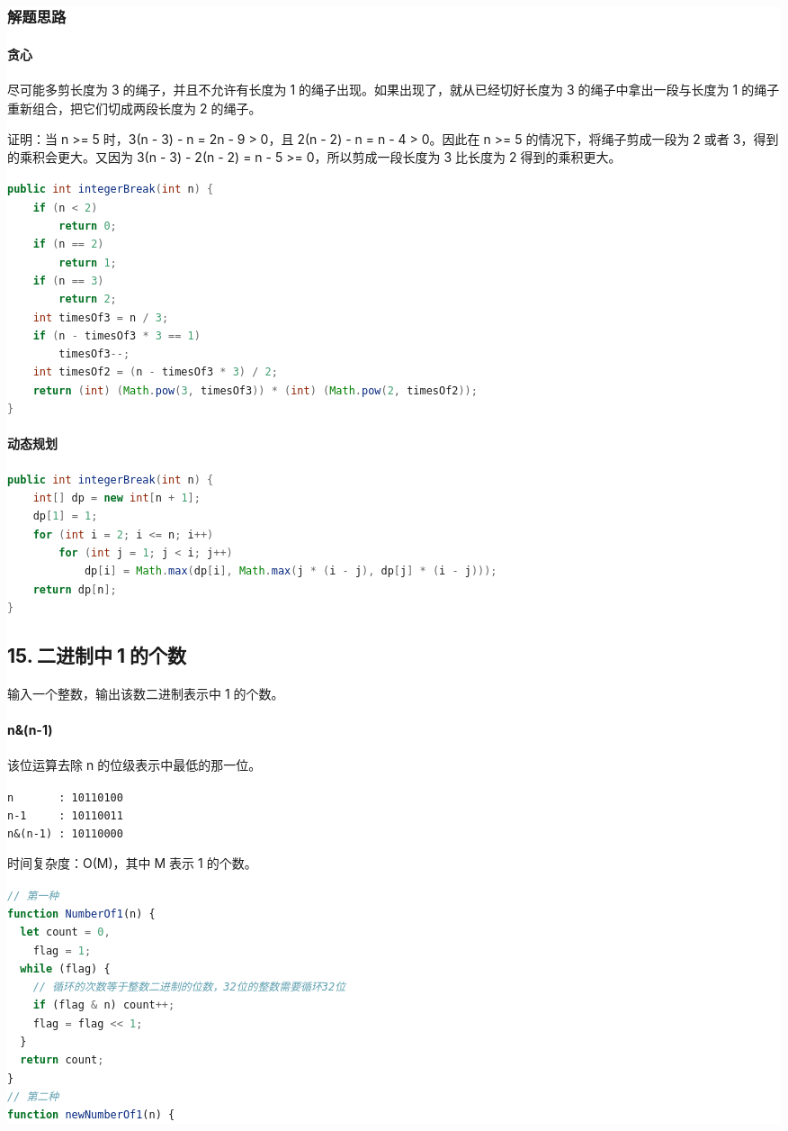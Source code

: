 ### 解题思路

#### 贪心

尽可能多剪长度为 3 的绳子，并且不允许有长度为 1 的绳子出现。如果出现了，就从已经切好长度为 3 的绳子中拿出一段与长度为 1 的绳子重新组合，把它们切成两段长度为 2 的绳子。

证明：当 n >= 5 时，3(n - 3) - n = 2n - 9 > 0，且 2(n - 2) - n = n - 4 > 0。因此在 n >= 5 的情况下，将绳子剪成一段为 2 或者 3，得到的乘积会更大。又因为 3(n - 3) - 2(n - 2) = n - 5 >= 0，所以剪成一段长度为 3 比长度为 2 得到的乘积更大。

```java
public int integerBreak(int n) {
    if (n < 2)
        return 0;
    if (n == 2)
        return 1;
    if (n == 3)
        return 2;
    int timesOf3 = n / 3;
    if (n - timesOf3 * 3 == 1)
        timesOf3--;
    int timesOf2 = (n - timesOf3 * 3) / 2;
    return (int) (Math.pow(3, timesOf3)) * (int) (Math.pow(2, timesOf2));
}
```

#### 动态规划

```java
public int integerBreak(int n) {
    int[] dp = new int[n + 1];
    dp[1] = 1;
    for (int i = 2; i <= n; i++)
        for (int j = 1; j < i; j++)
            dp[i] = Math.max(dp[i], Math.max(j * (i - j), dp[j] * (i - j)));
    return dp[n];
}
```

## 15. 二进制中 1 的个数

输入一个整数，输出该数二进制表示中 1 的个数。

#### n&(n-1)

该位运算去除 n 的位级表示中最低的那一位。

```
n       : 10110100
n-1     : 10110011
n&(n-1) : 10110000
```

时间复杂度：O(M)，其中 M 表示 1 的个数。

```js
// 第一种
function NumberOf1(n) {
  let count = 0,
    flag = 1;
  while (flag) {
    // 循环的次数等于整数二进制的位数，32位的整数需要循环32位
    if (flag & n) count++;
    flag = flag << 1;
  }
  return count;
}
// 第二种
function newNumberOf1(n) {
```